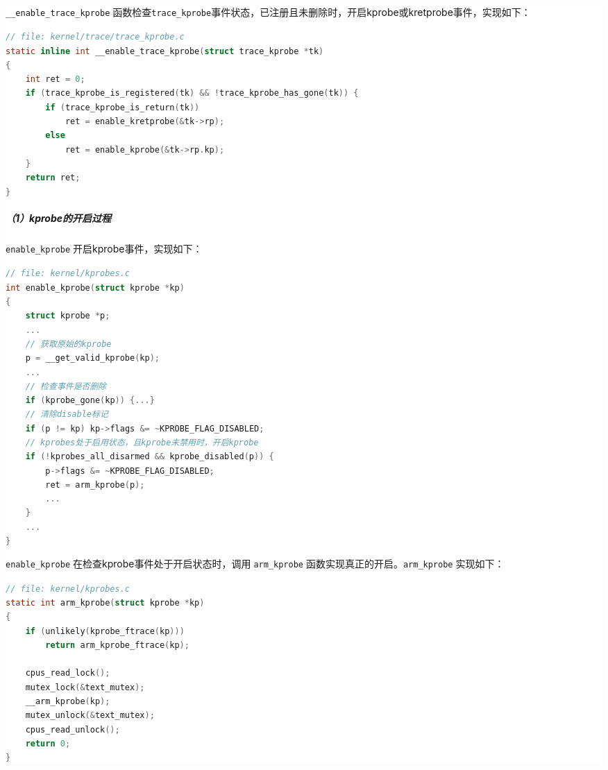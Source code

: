 `__enable_trace_kprobe` 函数检查`trace_kprobe`事件状态，已注册且未删除时，开启kprobe或kretprobe事件，实现如下：

```C
// file: kernel/trace/trace_kprobe.c
static inline int __enable_trace_kprobe(struct trace_kprobe *tk)
{
    int ret = 0;
    if (trace_kprobe_is_registered(tk) && !trace_kprobe_has_gone(tk)) {
        if (trace_kprobe_is_return(tk))
            ret = enable_kretprobe(&tk->rp);
        else
            ret = enable_kprobe(&tk->rp.kp);
    }
    return ret;
}
```

##### （1）kprobe的开启过程

`enable_kprobe` 开启kprobe事件，实现如下：

```C
// file: kernel/kprobes.c
int enable_kprobe(struct kprobe *kp)
{
    struct kprobe *p;
    ...
    // 获取原始的kprobe
    p = __get_valid_kprobe(kp);
    ...
    // 检查事件是否删除
    if (kprobe_gone(kp)) {...}
    // 清除disable标记
    if (p != kp) kp->flags &= ~KPROBE_FLAG_DISABLED;
    // kprobes处于启用状态，且kprobe未禁用时，开启kprobe
    if (!kprobes_all_disarmed && kprobe_disabled(p)) {
        p->flags &= ~KPROBE_FLAG_DISABLED;
        ret = arm_kprobe(p);
        ...
    }
    ...
}
```

`enable_kprobe` 在检查kprobe事件处于开启状态时，调用 `arm_kprobe` 函数实现真正的开启。`arm_kprobe` 实现如下：

```C
// file: kernel/kprobes.c
static int arm_kprobe(struct kprobe *kp)
{
    if (unlikely(kprobe_ftrace(kp)))
        return arm_kprobe_ftrace(kp);

    cpus_read_lock();
    mutex_lock(&text_mutex);
    __arm_kprobe(kp);
    mutex_unlock(&text_mutex);
    cpus_read_unlock();
    return 0;
}
```

